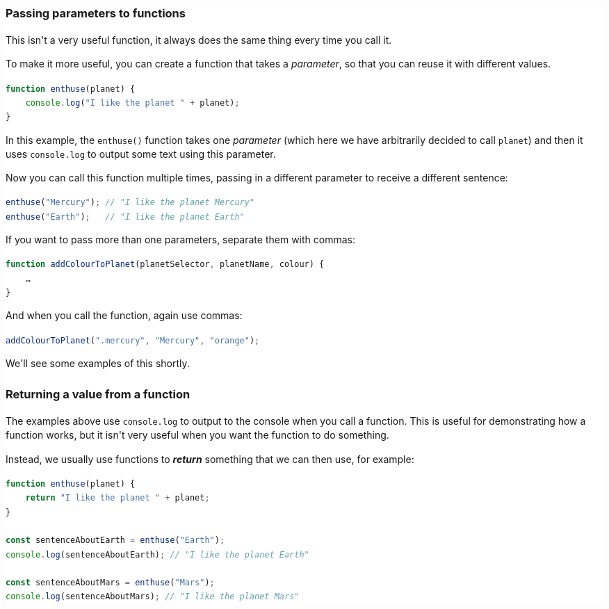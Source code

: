 ### Passing parameters to functions

This isn't a very useful function, it always does the same thing every time you call it.

To make it more useful, you can create a function that takes a *parameter*, so that you can reuse it with different values.

```js
function enthuse(planet) {
    console.log("I like the planet " + planet);
}
```

In this example, the `enthuse()` function takes one *parameter* (which here we have arbitrarily decided to call `planet`) and then it uses `console.log` to output some text using this parameter.

Now you can call this function multiple times, passing in a different parameter to receive a different sentence:

```js
enthuse("Mercury"); // "I like the planet Mercury"
enthuse("Earth");   // "I like the planet Earth"
```

If you want to pass more than one parameters, separate them with commas:

```js
function addColourToPlanet(planetSelector, planetName, colour) {
    …
}
```

And when you call the function, again use commas:

```js
addColourToPlanet(".mercury", "Mercury", "orange");
```

We'll see some examples of this shortly.

### Returning a value from a function

The examples above use `console.log` to output to the console when you call a function. This is useful for demonstrating how a function works, but it isn't very useful when you want the function to do something.

Instead, we usually use functions to ***return*** something that we can then use, for example:

```js
function enthuse(planet) {
    return "I like the planet " + planet;
}

const sentenceAboutEarth = enthuse("Earth");
console.log(sentenceAboutEarth); // "I like the planet Earth"

const sentenceAboutMars = enthuse("Mars");
console.log(sentenceAboutMars); // "I like the planet Mars"
```
